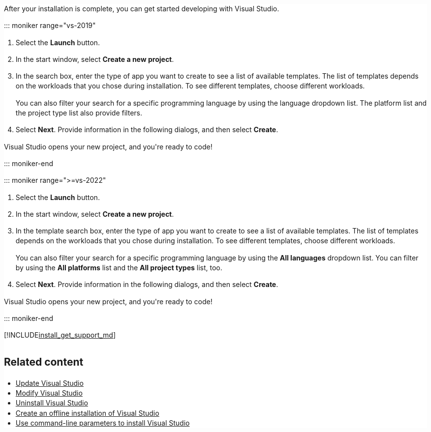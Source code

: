 After your installation is complete, you can get started developing with Visual Studio.

::: moniker range="vs-2019"

1. Select the **Launch** button.

1. In the start window, select **Create a new project**.

1. In the search box, enter the type of app you want to create to see a list of available templates. The list of templates depends on the workloads that you chose during installation. To see different templates, choose different workloads.

   You can also filter your search for a specific programming language by using the language dropdown list. The platform list and the project type list also provide filters.

1. Select **Next**. Provide information in the following dialogs, and then select **Create**.

Visual Studio opens your new project, and you're ready to code!

::: moniker-end

::: moniker range=">=vs-2022"

1. Select the **Launch** button.

1. In the start window, select **Create a new project**.

1. In the template search box, enter the type of app you want to create to see a list of available templates. The list of templates depends on the workloads that you chose during installation. To see different templates, choose different workloads.

   You can also filter your search for a specific programming language by using the **All languages** dropdown list. You can filter by using the **All platforms** list and the **All project types** list, too.

1. Select **Next**. Provide information in the following dialogs, and then select **Create**.

Visual Studio opens your new project, and you're ready to code!

::: moniker-end

[!INCLUDE[install_get_support_md](includes/install_get_support_md.md)]

## Related content

- [Update Visual Studio](update-visual-studio.md)
- [Modify Visual Studio](modify-visual-studio.md)
- [Uninstall Visual Studio](uninstall-visual-studio.md)
- [Create an offline installation of Visual Studio](create-an-offline-installation-of-visual-studio.md)
- [Use command-line parameters to install Visual Studio](use-command-line-parameters-to-install-visual-studio.md)
